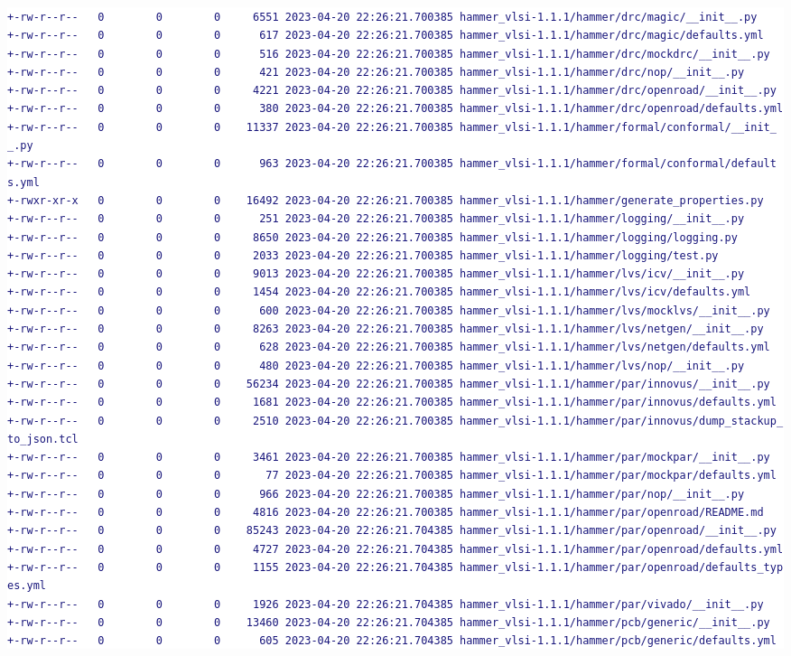 ```diff
+-rw-r--r--   0        0        0     6551 2023-04-20 22:26:21.700385 hammer_vlsi-1.1.1/hammer/drc/magic/__init__.py
+-rw-r--r--   0        0        0      617 2023-04-20 22:26:21.700385 hammer_vlsi-1.1.1/hammer/drc/magic/defaults.yml
+-rw-r--r--   0        0        0      516 2023-04-20 22:26:21.700385 hammer_vlsi-1.1.1/hammer/drc/mockdrc/__init__.py
+-rw-r--r--   0        0        0      421 2023-04-20 22:26:21.700385 hammer_vlsi-1.1.1/hammer/drc/nop/__init__.py
+-rw-r--r--   0        0        0     4221 2023-04-20 22:26:21.700385 hammer_vlsi-1.1.1/hammer/drc/openroad/__init__.py
+-rw-r--r--   0        0        0      380 2023-04-20 22:26:21.700385 hammer_vlsi-1.1.1/hammer/drc/openroad/defaults.yml
+-rw-r--r--   0        0        0    11337 2023-04-20 22:26:21.700385 hammer_vlsi-1.1.1/hammer/formal/conformal/__init__.py
+-rw-r--r--   0        0        0      963 2023-04-20 22:26:21.700385 hammer_vlsi-1.1.1/hammer/formal/conformal/defaults.yml
+-rwxr-xr-x   0        0        0    16492 2023-04-20 22:26:21.700385 hammer_vlsi-1.1.1/hammer/generate_properties.py
+-rw-r--r--   0        0        0      251 2023-04-20 22:26:21.700385 hammer_vlsi-1.1.1/hammer/logging/__init__.py
+-rw-r--r--   0        0        0     8650 2023-04-20 22:26:21.700385 hammer_vlsi-1.1.1/hammer/logging/logging.py
+-rw-r--r--   0        0        0     2033 2023-04-20 22:26:21.700385 hammer_vlsi-1.1.1/hammer/logging/test.py
+-rw-r--r--   0        0        0     9013 2023-04-20 22:26:21.700385 hammer_vlsi-1.1.1/hammer/lvs/icv/__init__.py
+-rw-r--r--   0        0        0     1454 2023-04-20 22:26:21.700385 hammer_vlsi-1.1.1/hammer/lvs/icv/defaults.yml
+-rw-r--r--   0        0        0      600 2023-04-20 22:26:21.700385 hammer_vlsi-1.1.1/hammer/lvs/mocklvs/__init__.py
+-rw-r--r--   0        0        0     8263 2023-04-20 22:26:21.700385 hammer_vlsi-1.1.1/hammer/lvs/netgen/__init__.py
+-rw-r--r--   0        0        0      628 2023-04-20 22:26:21.700385 hammer_vlsi-1.1.1/hammer/lvs/netgen/defaults.yml
+-rw-r--r--   0        0        0      480 2023-04-20 22:26:21.700385 hammer_vlsi-1.1.1/hammer/lvs/nop/__init__.py
+-rw-r--r--   0        0        0    56234 2023-04-20 22:26:21.700385 hammer_vlsi-1.1.1/hammer/par/innovus/__init__.py
+-rw-r--r--   0        0        0     1681 2023-04-20 22:26:21.700385 hammer_vlsi-1.1.1/hammer/par/innovus/defaults.yml
+-rw-r--r--   0        0        0     2510 2023-04-20 22:26:21.700385 hammer_vlsi-1.1.1/hammer/par/innovus/dump_stackup_to_json.tcl
+-rw-r--r--   0        0        0     3461 2023-04-20 22:26:21.700385 hammer_vlsi-1.1.1/hammer/par/mockpar/__init__.py
+-rw-r--r--   0        0        0       77 2023-04-20 22:26:21.700385 hammer_vlsi-1.1.1/hammer/par/mockpar/defaults.yml
+-rw-r--r--   0        0        0      966 2023-04-20 22:26:21.700385 hammer_vlsi-1.1.1/hammer/par/nop/__init__.py
+-rw-r--r--   0        0        0     4816 2023-04-20 22:26:21.700385 hammer_vlsi-1.1.1/hammer/par/openroad/README.md
+-rw-r--r--   0        0        0    85243 2023-04-20 22:26:21.704385 hammer_vlsi-1.1.1/hammer/par/openroad/__init__.py
+-rw-r--r--   0        0        0     4727 2023-04-20 22:26:21.704385 hammer_vlsi-1.1.1/hammer/par/openroad/defaults.yml
+-rw-r--r--   0        0        0     1155 2023-04-20 22:26:21.704385 hammer_vlsi-1.1.1/hammer/par/openroad/defaults_types.yml
+-rw-r--r--   0        0        0     1926 2023-04-20 22:26:21.704385 hammer_vlsi-1.1.1/hammer/par/vivado/__init__.py
+-rw-r--r--   0        0        0    13460 2023-04-20 22:26:21.704385 hammer_vlsi-1.1.1/hammer/pcb/generic/__init__.py
+-rw-r--r--   0        0        0      605 2023-04-20 22:26:21.704385 hammer_vlsi-1.1.1/hammer/pcb/generic/defaults.yml
```